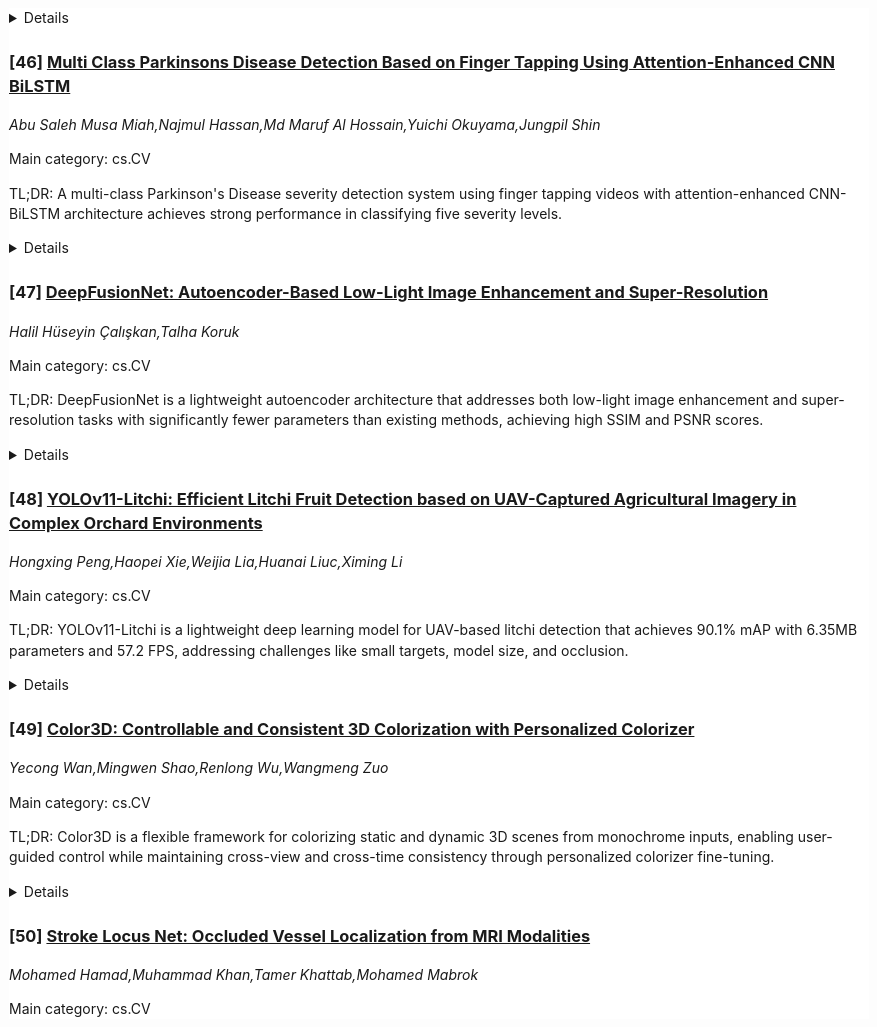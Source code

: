 
<details><summary>Details</summary></details>


### [46] [Multi Class Parkinsons Disease Detection Based on Finger Tapping Using Attention-Enhanced CNN BiLSTM](https://arxiv.org/abs/2510.10121)
*Abu Saleh Musa Miah,Najmul Hassan,Md Maruf Al Hossain,Yuichi Okuyama,Jungpil Shin*

Main category: cs.CV

TL;DR: A multi-class Parkinson's Disease severity detection system using finger tapping videos with attention-enhanced CNN-BiLSTM architecture achieves strong performance in classifying five severity levels.


<details><summary>Details</summary></details>


### [47] [DeepFusionNet: Autoencoder-Based Low-Light Image Enhancement and Super-Resolution](https://arxiv.org/abs/2510.10122)
*Halil Hüseyin Çalışkan,Talha Koruk*

Main category: cs.CV

TL;DR: DeepFusionNet is a lightweight autoencoder architecture that addresses both low-light image enhancement and super-resolution tasks with significantly fewer parameters than existing methods, achieving high SSIM and PSNR scores.


<details><summary>Details</summary></details>


### [48] [YOLOv11-Litchi: Efficient Litchi Fruit Detection based on UAV-Captured Agricultural Imagery in Complex Orchard Environments](https://arxiv.org/abs/2510.10141)
*Hongxing Peng,Haopei Xie,Weijia Lia,Huanai Liuc,Ximing Li*

Main category: cs.CV

TL;DR: YOLOv11-Litchi is a lightweight deep learning model for UAV-based litchi detection that achieves 90.1% mAP with 6.35MB parameters and 57.2 FPS, addressing challenges like small targets, model size, and occlusion.


<details><summary>Details</summary></details>


### [49] [Color3D: Controllable and Consistent 3D Colorization with Personalized Colorizer](https://arxiv.org/abs/2510.10152)
*Yecong Wan,Mingwen Shao,Renlong Wu,Wangmeng Zuo*

Main category: cs.CV

TL;DR: Color3D is a flexible framework for colorizing static and dynamic 3D scenes from monochrome inputs, enabling user-guided control while maintaining cross-view and cross-time consistency through personalized colorizer fine-tuning.


<details><summary>Details</summary></details>


### [50] [Stroke Locus Net: Occluded Vessel Localization from MRI Modalities](https://arxiv.org/abs/2510.10155)
*Mohamed Hamad,Muhammad Khan,Tamer Khattab,Mohamed Mabrok*

Main category: cs.CV

